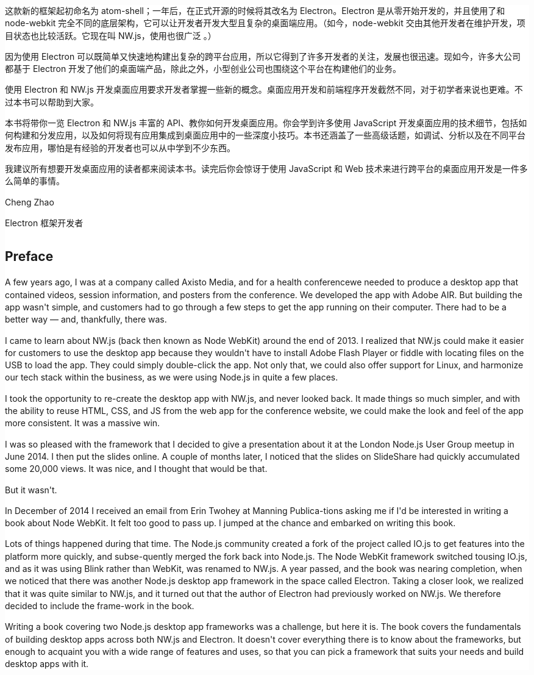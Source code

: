 这款新的框架起初命名为 atom-shell；一年后，在正式开源的时候将其改名为 Electron。Electron 是从零开始开发的，并且使用了和 node-webkit 完全不同的底层架构，它可以让开发者开发大型且复杂的桌面端应用。（如今，node-webkit 交由其他开发者在维护开发，项目状态也比较活跃。它现在叫 NW.js，使用也很广泛 。）

因为使用 Electron 可以既简单又快速地构建出复杂的跨平台应用，所以它得到了许多开发者的关注，发展也很迅速。现如今，许多大公司都基于 Electron 开发了他们的桌面端产品，除此之外，小型创业公司也围绕这个平台在构建他们的业务。

使用 Electron 和 NW.js 开发桌面应用要求开发者掌握一些新的概念。桌面应用开发和前端程序开发截然不同，对于初学者来说也更难。不过本书可以帮助到大家。

本书将带你一览 Electron 和 NW.js 丰富的 API、教你如何开发桌面应用。你会学到许多使用 JavaScript 开发桌面应用的技术细节，包括如何构建和分发应用，以及如何将现有应用集成到桌面应用中的一些深度小技巧。本书还涵盖了一些高级话题，如调试、分析以及在不同平台发布应用，哪怕是有经验的开发者也可以从中学到不少东西。

我建议所有想要开发桌面应用的读者都来阅读本书。读完后你会惊讶于使用 JavaScript 和 Web 技术来进行跨平台的桌面应用开发是一件多么简单的事情。

Cheng Zhao

Electron 框架开发者

## Preface

A few years ago, I was at a company called Axisto Media, and for a health conferencewe needed to produce a desktop app that contained videos, session information, and posters from the conference. We developed the app with Adobe AIR. But building the app wasn't simple, and customers had to go through a few steps to get the app running on their computer. There had to be a better way — and, thankfully, there was.

I came to learn about NW.js (back then known as Node WebKit) around the end of 2013. I realized that NW.js could make it easier for customers to use the desktop app because they wouldn't have to install Adobe Flash Player or fiddle with locating files on the USB to load the app. They could simply double-click the app. Not only that, we could also offer support for Linux, and harmonize our tech stack within the business, as we were using Node.js in quite a few places.

I took the opportunity to re-create the desktop app with NW.js, and never looked back. It made things so much simpler, and with the ability to reuse HTML, CSS, and JS from the web app for the conference website, we could make the look and feel of the app more consistent. It was a massive win.

I was so pleased with the framework that I decided to give a presentation about it at the London Node.js User Group meetup in June 2014. I then put the slides online. A couple of months later, I noticed that the slides on SlideShare had quickly accumulated some 20,000 views. It was nice, and I thought that would be that.

But it wasn't.

In December of 2014 I received an email from Erin Twohey at Manning Publica-tions asking me if I'd be interested in writing a book about Node WebKit. It felt too good to pass up. I jumped at the chance and embarked on writing this book.

Lots of things happened during that time. The Node.js community created a fork of the project called IO.js to get features into the platform more quickly, and subse-quently merged the fork back into Node.js. The Node WebKit framework switched tousing IO.js, and as it was using Blink rather than WebKit, was renamed to NW.js. A year passed, and the book was nearing completion, when we noticed that there was another Node.js desktop app framework in the space called Electron. Taking a closer look, we realized that it was quite similar to NW.js, and it turned out that the author of Electron had previously worked on NW.js. We therefore decided to include the frame-work in the book.

Writing a book covering two Node.js desktop app frameworks was a challenge, but here it is. The book covers the fundamentals of building desktop apps across both NW.js and Electron. It doesn't cover everything there is to know about the frameworks, but enough to acquaint you with a wide range of features and uses, so that you can pick a framework that suits your needs and build desktop apps with it.
